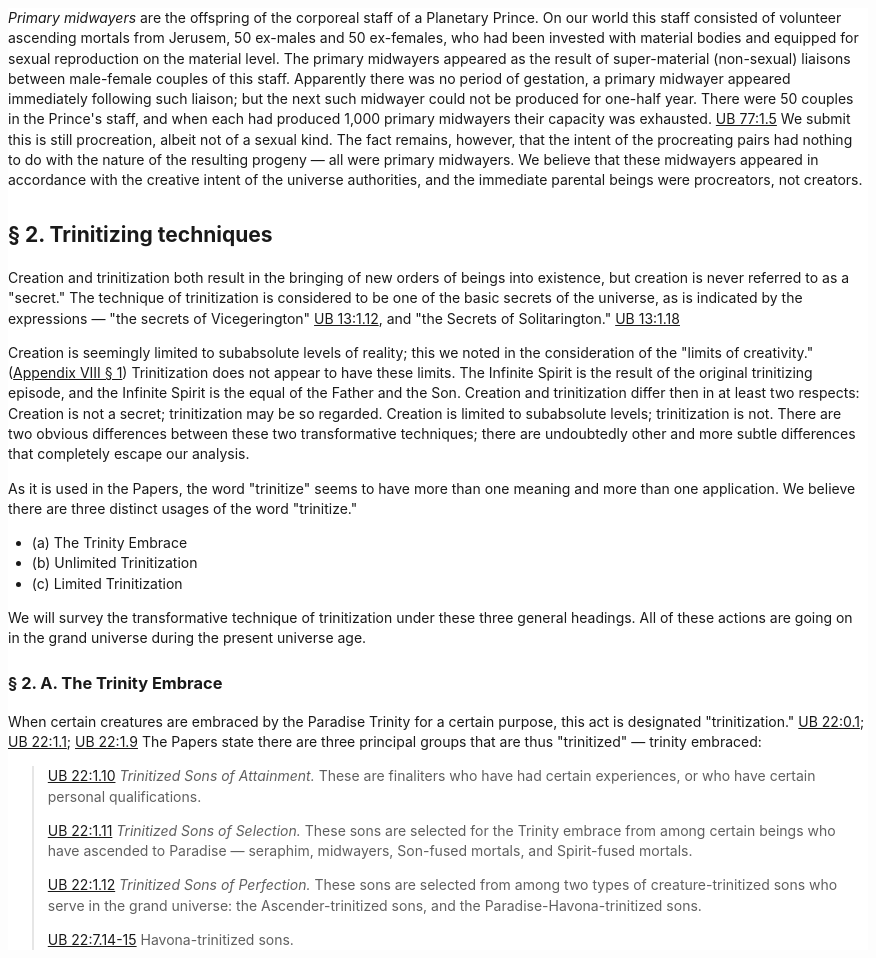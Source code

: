 _Primary midwayers_ are the offspring of the corporeal staff of a Planetary Prince. On our world this staff consisted of volunteer ascending mortals from Jerusem, 50 ex-males and 50 ex-females, who had been invested with material bodies and equipped for sexual reproduction on the material level. The primary midwayers appeared as the result of super-material (non-sexual) liaisons between male-female couples of this staff. Apparently there was no period of gestation, a primary midwayer appeared immediately following such liaison; but the next such midwayer could not be produced for one-half year. There were 50 couples in the Prince's staff, and when each had produced 1,000 primary midwayers their capacity was exhausted. [UB 77:1.5](/en/The_Urantia_Book/77#p1_5) We submit this is still procreation, albeit not of a sexual kind. The fact remains, however, that the intent of the procreating pairs had nothing to do with the nature of the resulting progeny — all were primary midwayers. We believe that these midwayers appeared in accordance with the creative intent of the universe authorities, and the immediate parental beings were procreators, not creators.

## § 2. Trinitizing techniques

Creation and trinitization both result in the bringing of new orders of beings into existence, but creation is never referred to as a "secret." The technique of trinitization is considered to be one of the basic secrets of the universe, as is indicated by the expressions — "the secrets of Vicegerington" [UB 13:1.12](/en/The_Urantia_Book/13#p1_12), and "the Secrets of Solitarington." [UB 13:1.18](/en/The_Urantia_Book/13#p1_18)

Creation is seemingly limited to subabsolute levels of reality; this we noted in the consideration of the "limits of creativity." ([Appendix VIII § 1](#1-creative-techniques)) Trinitization does not appear to have these limits. The Infinite Spirit is the result of the original trinitizing episode, and the Infinite Spirit is the equal of the Father and the Son. Creation and trinitization differ then in at least two respects: Creation is not a secret; trinitization may be so regarded. Creation is limited to subabsolute levels; trinitization is not. There are two obvious differences between these two transformative techniques; there are undoubtedly other and more subtle differences that completely escape our analysis.

As it is used in the Papers, the word "trinitize" seems to have more than one meaning and more than one application. We believe there are three distinct usages of the word "trinitize."
- (a) The Trinity Embrace
- (b) Unlimited Trinitization
- (c) Limited Trinitization

We will survey the transformative technique of trinitization under these three general headings. All of these actions are going on in the grand universe during the present universe age.

### § 2. A. The Trinity Embrace

When certain creatures are embraced by the Paradise Trinity for a certain purpose, this act is designated "trinitization." [UB 22:0.1](/en/The_Urantia_Book/22#p0_1); [UB 22:1.1](/en/The_Urantia_Book/22#p1_1); [UB 22:1.9](/en/The_Urantia_Book/22#p1_9) The Papers state there are three principal groups that are thus "trinitized" — trinity embraced:

> [UB 22:1.10](/en/The_Urantia_Book/22#p1_10) _Trinitized Sons of Attainment._ These are finaliters who have had certain experiences, or who have certain personal qualifications.
> 
> [UB 22:1.11](/en/The_Urantia_Book/22#p1_11) _Trinitized Sons of Selection._ These sons are selected for the Trinity embrace from among certain beings who have ascended to Paradise — seraphim, midwayers, Son-fused mortals, and Spirit-fused mortals.
> 
> [UB 22:1.12](/en/The_Urantia_Book/22#p1_12) _Trinitized Sons of Perfection._ These sons are selected from among two types of creature-trinitized sons who serve in the grand universe: the Ascender-trinitized sons, and the Paradise-Havona-trinitized sons.
> 
> [UB 22:7.14-15](/en/The_Urantia_Book/22#p7_14) Havona-trinitized sons.
